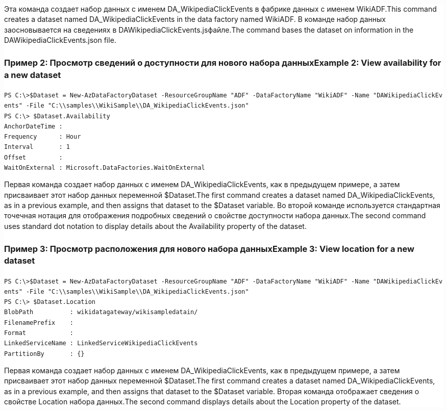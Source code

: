 <span data-ttu-id="40985-120">Эта команда создает набор данных с именем DA_WikipediaClickEvents в фабрике данных с именем WikiADF.</span><span class="sxs-lookup"><span data-stu-id="40985-120">This command creates a dataset named DA_WikipediaClickEvents in the data factory named WikiADF.</span></span>
<span data-ttu-id="40985-121">В команде набор данных заосновывается на сведениях в DAWikipediaClickEvents.jsфайле.</span><span class="sxs-lookup"><span data-stu-id="40985-121">The command bases the dataset on information in the DAWikipediaClickEvents.json file.</span></span>

### <span data-ttu-id="40985-122">Пример 2: Просмотр сведений о доступности для нового набора данных</span><span class="sxs-lookup"><span data-stu-id="40985-122">Example 2: View availability for a new dataset</span></span>
```
PS C:\>$Dataset = New-AzDataFactoryDataset -ResourceGroupName "ADF" -DataFactoryName "WikiADF" -Name "DAWikipediaClickEvents" -File "C:\\samples\\WikiSample\\DA_WikipediaClickEvents.json"
PS C:\> $Dataset.Availability
AnchorDateTime : 
Frequency      : Hour
Interval       : 1
Offset         : 
WaitOnExternal : Microsoft.DataFactories.WaitOnExternal
```

<span data-ttu-id="40985-123">Первая команда создает набор данных с именем DA_WikipediaClickEvents, как в предыдущем примере, а затем присваивает этот набор данных переменной $Dataset.</span><span class="sxs-lookup"><span data-stu-id="40985-123">The first command creates a dataset named DA_WikipediaClickEvents, as in a previous example, and then assigns that dataset to the $Dataset variable.</span></span>
<span data-ttu-id="40985-124">Во второй команде используется стандартная точечная нотация для отображения подробных сведений о свойстве доступности набора данных.</span><span class="sxs-lookup"><span data-stu-id="40985-124">The second command uses standard dot notation to display details about the Availability property of the dataset.</span></span>

### <span data-ttu-id="40985-125">Пример 3: Просмотр расположения для нового набора данных</span><span class="sxs-lookup"><span data-stu-id="40985-125">Example 3: View location for a new dataset</span></span>
```
PS C:\>$Dataset = New-AzDataFactoryDataset -ResourceGroupName "ADF" -DataFactoryName "WikiADF" -Name "DAWikipediaClickEvents" -File "C:\\samples\\WikiSample\\DA_WikipediaClickEvents.json"
PS C:\> $Dataset.Location
BlobPath          : wikidatagateway/wikisampledatain/
FilenamePrefix    : 
Format            : 
LinkedServiceName : LinkedServiceWikipediaClickEvents
PartitionBy       : {}
```

<span data-ttu-id="40985-126">Первая команда создает набор данных с именем DA_WikipediaClickEvents, как в предыдущем примере, а затем присваивает этот набор данных переменной $Dataset.</span><span class="sxs-lookup"><span data-stu-id="40985-126">The first command creates a dataset named DA_WikipediaClickEvents, as in a previous example, and then assigns that dataset to the $Dataset variable.</span></span>
<span data-ttu-id="40985-127">Вторая команда отображает сведения о свойстве Location набора данных.</span><span class="sxs-lookup"><span data-stu-id="40985-127">The second command displays details about the Location property of the dataset.</span></span>
